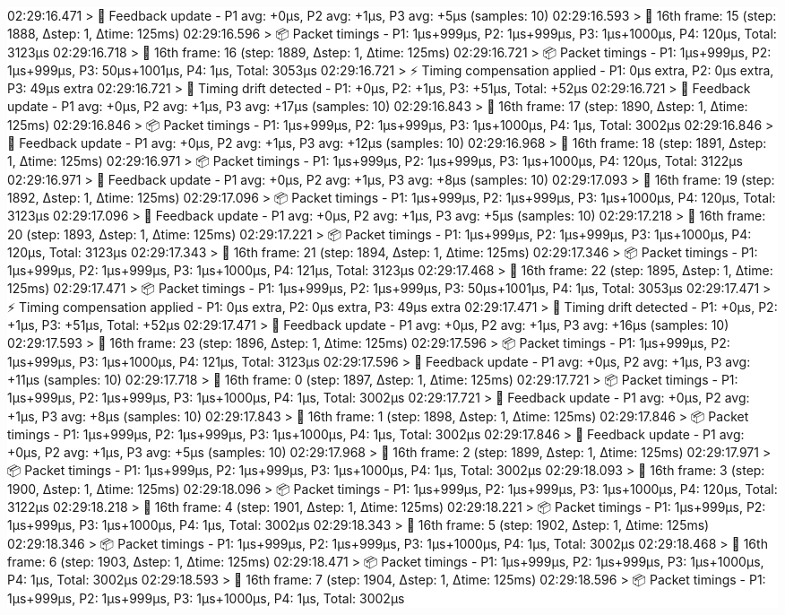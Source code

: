 02:29:16.471 > 🔄 Feedback update - P1 avg: +0μs, P2 avg: +1μs, P3 avg: +5μs (samples: 10)
02:29:16.593 > 🎵 16th frame: 15 (step: 1888, Δstep: 1, Δtime: 125ms)
02:29:16.596 > 📦 Packet timings - P1: 1μs+999μs, P2: 1μs+999μs, P3: 1μs+1000μs, P4: 120μs, Total: 3123μs
02:29:16.718 > 🎵 16th frame: 16 (step: 1889, Δstep: 1, Δtime: 125ms)
02:29:16.721 > 📦 Packet timings - P1: 1μs+999μs, P2: 1μs+999μs, P3: 50μs+1001μs, P4: 1μs, Total: 3053μs
02:29:16.721 > ⚡ Timing compensation applied - P1: 0μs extra, P2: 0μs extra, P3: 49μs extra
02:29:16.721 > 🎯 Timing drift detected - P1: +0μs, P2: +1μs, P3: +51μs, Total: +52μs
02:29:16.721 > 🔄 Feedback update - P1 avg: +0μs, P2 avg: +1μs, P3 avg: +17μs (samples: 10)
02:29:16.843 > 🎵 16th frame: 17 (step: 1890, Δstep: 1, Δtime: 125ms)
02:29:16.846 > 📦 Packet timings - P1: 1μs+999μs, P2: 1μs+999μs, P3: 1μs+1000μs, P4: 1μs, Total: 3002μs
02:29:16.846 > 🔄 Feedback update - P1 avg: +0μs, P2 avg: +1μs, P3 avg: +12μs (samples: 10)
02:29:16.968 > 🎵 16th frame: 18 (step: 1891, Δstep: 1, Δtime: 125ms)
02:29:16.971 > 📦 Packet timings - P1: 1μs+999μs, P2: 1μs+999μs, P3: 1μs+1000μs, P4: 120μs, Total: 3122μs
02:29:16.971 > 🔄 Feedback update - P1 avg: +0μs, P2 avg: +1μs, P3 avg: +8μs (samples: 10)
02:29:17.093 > 🎵 16th frame: 19 (step: 1892, Δstep: 1, Δtime: 125ms)
02:29:17.096 > 📦 Packet timings - P1: 1μs+999μs, P2: 1μs+999μs, P3: 1μs+1000μs, P4: 120μs, Total: 3123μs
02:29:17.096 > 🔄 Feedback update - P1 avg: +0μs, P2 avg: +1μs, P3 avg: +5μs (samples: 10)
02:29:17.218 > 🎵 16th frame: 20 (step: 1893, Δstep: 1, Δtime: 125ms)
02:29:17.221 > 📦 Packet timings - P1: 1μs+999μs, P2: 1μs+999μs, P3: 1μs+1000μs, P4: 120μs, Total: 3123μs
02:29:17.343 > 🎵 16th frame: 21 (step: 1894, Δstep: 1, Δtime: 125ms)
02:29:17.346 > 📦 Packet timings - P1: 1μs+999μs, P2: 1μs+999μs, P3: 1μs+1000μs, P4: 121μs, Total: 3123μs
02:29:17.468 > 🎵 16th frame: 22 (step: 1895, Δstep: 1, Δtime: 125ms)
02:29:17.471 > 📦 Packet timings - P1: 1μs+999μs, P2: 1μs+999μs, P3: 50μs+1001μs, P4: 1μs, Total: 3053μs
02:29:17.471 > ⚡ Timing compensation applied - P1: 0μs extra, P2: 0μs extra, P3: 49μs extra
02:29:17.471 > 🎯 Timing drift detected - P1: +0μs, P2: +1μs, P3: +51μs, Total: +52μs
02:29:17.471 > 🔄 Feedback update - P1 avg: +0μs, P2 avg: +1μs, P3 avg: +16μs (samples: 10)
02:29:17.593 > 🎵 16th frame: 23 (step: 1896, Δstep: 1, Δtime: 125ms)
02:29:17.596 > 📦 Packet timings - P1: 1μs+999μs, P2: 1μs+999μs, P3: 1μs+1000μs, P4: 121μs, Total: 3123μs
02:29:17.596 > 🔄 Feedback update - P1 avg: +0μs, P2 avg: +1μs, P3 avg: +11μs (samples: 10)
02:29:17.718 > 🎵 16th frame: 0 (step: 1897, Δstep: 1, Δtime: 125ms)
02:29:17.721 > 📦 Packet timings - P1: 1μs+999μs, P2: 1μs+999μs, P3: 1μs+1000μs, P4: 1μs, Total: 3002μs
02:29:17.721 > 🔄 Feedback update - P1 avg: +0μs, P2 avg: +1μs, P3 avg: +8μs (samples: 10)
02:29:17.843 > 🎵 16th frame: 1 (step: 1898, Δstep: 1, Δtime: 125ms)
02:29:17.846 > 📦 Packet timings - P1: 1μs+999μs, P2: 1μs+999μs, P3: 1μs+1000μs, P4: 1μs, Total: 3002μs
02:29:17.846 > 🔄 Feedback update - P1 avg: +0μs, P2 avg: +1μs, P3 avg: +5μs (samples: 10)
02:29:17.968 > 🎵 16th frame: 2 (step: 1899, Δstep: 1, Δtime: 125ms)
02:29:17.971 > 📦 Packet timings - P1: 1μs+999μs, P2: 1μs+999μs, P3: 1μs+1000μs, P4: 1μs, Total: 3002μs
02:29:18.093 > 🎵 16th frame: 3 (step: 1900, Δstep: 1, Δtime: 125ms)
02:29:18.096 > 📦 Packet timings - P1: 1μs+999μs, P2: 1μs+999μs, P3: 1μs+1000μs, P4: 120μs, Total: 3122μs
02:29:18.218 > 🎵 16th frame: 4 (step: 1901, Δstep: 1, Δtime: 125ms)
02:29:18.221 > 📦 Packet timings - P1: 1μs+999μs, P2: 1μs+999μs, P3: 1μs+1000μs, P4: 1μs, Total: 3002μs
02:29:18.343 > 🎵 16th frame: 5 (step: 1902, Δstep: 1, Δtime: 125ms)
02:29:18.346 > 📦 Packet timings - P1: 1μs+999μs, P2: 1μs+999μs, P3: 1μs+1000μs, P4: 1μs, Total: 3002μs
02:29:18.468 > 🎵 16th frame: 6 (step: 1903, Δstep: 1, Δtime: 125ms)
02:29:18.471 > 📦 Packet timings - P1: 1μs+999μs, P2: 1μs+999μs, P3: 1μs+1000μs, P4: 1μs, Total: 3002μs
02:29:18.593 > 🎵 16th frame: 7 (step: 1904, Δstep: 1, Δtime: 125ms)
02:29:18.596 > 📦 Packet timings - P1: 1μs+999μs, P2: 1μs+999μs, P3: 1μs+1000μs, P4: 1μs, Total: 3002μs